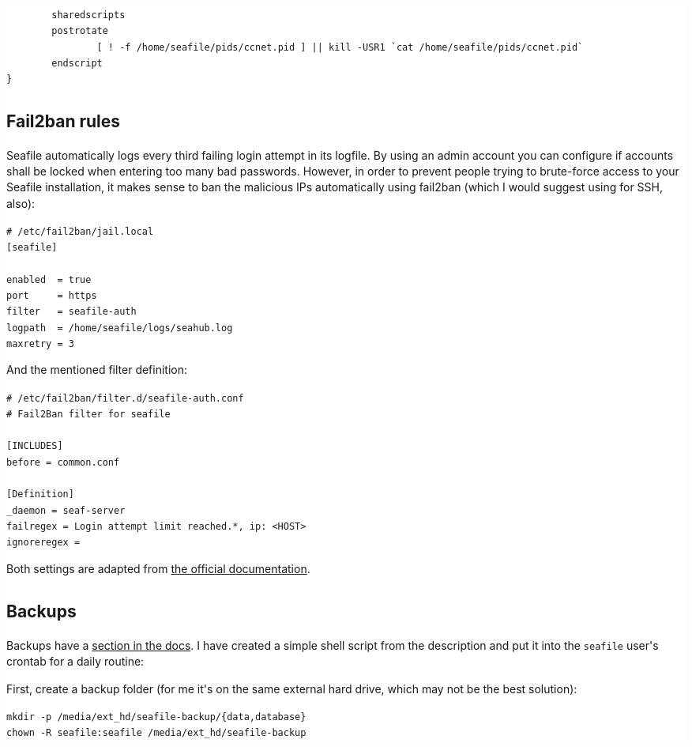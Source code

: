 ```shell
        sharedscripts
        postrotate
                [ ! -f /home/seafile/pids/ccnet.pid ] || kill -USR1 `cat /home/seafile/pids/ccnet.pid`
        endscript
}
```

## Fail2ban rules

Seafile automatically logs every third failing login attempt in its logfile. By using an admin account you can configure if accounts shall be locked when entering too many bad passwords. However, in order to prevent people trying to brute-force access to your Seafile installation, it makes sense to ban the malicious IPs automatically using fail2ban (which I would suggest using for SSH, also):

```shell
# /etc/fail2ban/jail.local
[seafile]

enabled  = true
port     = https
filter   = seafile-auth
logpath  = /home/seafile/logs/seahub.log
maxretry = 3
```

And the mentioned filter definition:

```shell
# /etc/fail2ban/filter.d/seafile-auth.conf
# Fail2Ban filter for seafile

[INCLUDES]
before = common.conf

[Definition]
_daemon = seaf-server
failregex = Login attempt limit reached.*, ip: <HOST>
ignoreregex = 
```

Both settings are adapted from [the official documentation](https://manual.seafile.com/security/fail2ban.html).

## Backups
 
Backups have a [section in the docs](https://manual.seafile.com/maintain/backup_recovery.html). I have created a simple shell script from the description and put it into the `seafile` user's crontab for a daily routine:

First, create a backup folder (for me it's on the same external hard drive, which may not be the best solution):

```shell
mkdir -p /media/ext_hd/seafile-backup/{data,database}
chown -R seafile:seafile /media/ext_hd/seafile-backup
```
